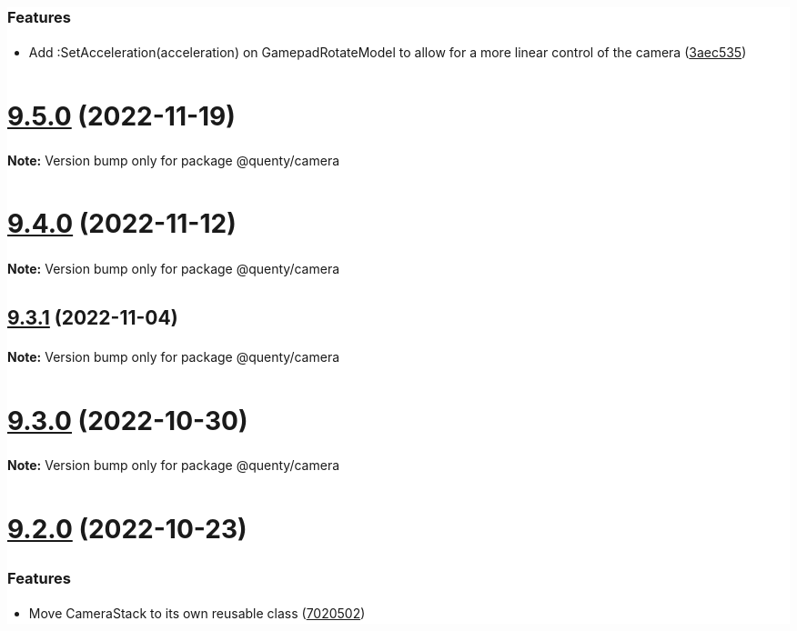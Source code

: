 
### Features

* Add :SetAcceleration(acceleration) on GamepadRotateModel to allow for a more linear control of the camera ([3aec535](https://github.com/Quenty/NevermoreEngine/commit/3aec535dc88ed97ff4762e4b50d6e46d4c6c6ecb))





# [9.5.0](https://github.com/Quenty/NevermoreEngine/compare/@quenty/camera@9.4.0...@quenty/camera@9.5.0) (2022-11-19)

**Note:** Version bump only for package @quenty/camera





# [9.4.0](https://github.com/Quenty/NevermoreEngine/compare/@quenty/camera@9.3.1...@quenty/camera@9.4.0) (2022-11-12)

**Note:** Version bump only for package @quenty/camera





## [9.3.1](https://github.com/Quenty/NevermoreEngine/compare/@quenty/camera@9.3.0...@quenty/camera@9.3.1) (2022-11-04)

**Note:** Version bump only for package @quenty/camera





# [9.3.0](https://github.com/Quenty/NevermoreEngine/compare/@quenty/camera@9.2.0...@quenty/camera@9.3.0) (2022-10-30)

**Note:** Version bump only for package @quenty/camera





# [9.2.0](https://github.com/Quenty/NevermoreEngine/compare/@quenty/camera@9.1.1...@quenty/camera@9.2.0) (2022-10-23)


### Features

* Move CameraStack to its own reusable class ([7020502](https://github.com/Quenty/NevermoreEngine/commit/70205024acb508552c0c922a0a8119a27b7f38cd))



